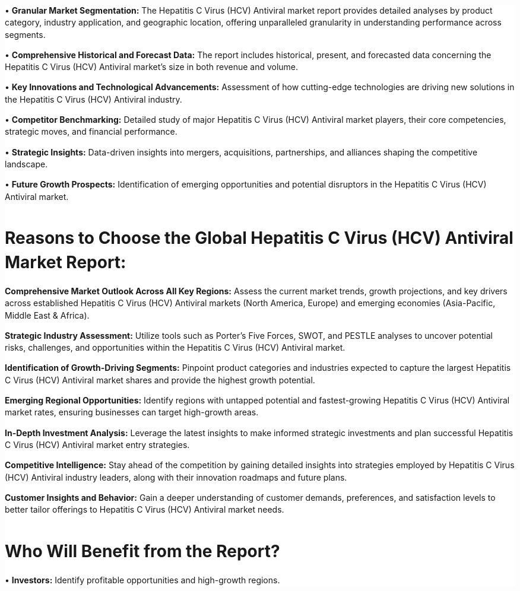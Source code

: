 • <strong>Granular Market Segmentation:</strong> The Hepatitis C Virus (HCV) Antiviral market report provides detailed analyses by product category, industry application, and geographic location, offering unparalleled granularity in understanding performance across segments.

• <strong>Comprehensive Historical and Forecast Data:</strong> The report includes historical, present, and forecasted data concerning the Hepatitis C Virus (HCV) Antiviral market’s size in both revenue and volume.

• <strong>Key Innovations and Technological Advancements:</strong> Assessment of how cutting-edge technologies are driving new solutions in the Hepatitis C Virus (HCV) Antiviral industry.

• <strong>Competitor Benchmarking:</strong> Detailed study of major Hepatitis C Virus (HCV) Antiviral market players, their core competencies, strategic moves, and financial performance.

• <strong>Strategic Insights:</strong> Data-driven insights into mergers, acquisitions, partnerships, and alliances shaping the competitive landscape.

• <strong>Future Growth Prospects:</strong> Identification of emerging opportunities and potential disruptors in the Hepatitis C Virus (HCV) Antiviral market.

# <strong>Reasons to Choose the Global Hepatitis C Virus (HCV) Antiviral Market Report:</strong>

<strong>Comprehensive Market Outlook Across All Key Regions:</strong>
Assess the current market trends, growth projections, and key drivers across established Hepatitis C Virus (HCV) Antiviral markets (North America, Europe) and emerging economies (Asia-Pacific, Middle East & Africa).

<strong>Strategic Industry Assessment:</strong>
Utilize tools such as Porter’s Five Forces, SWOT, and PESTLE analyses to uncover potential risks, challenges, and opportunities within the Hepatitis C Virus (HCV) Antiviral market.

<strong>Identification of Growth-Driving Segments:</strong>
Pinpoint product categories and industries expected to capture the largest Hepatitis C Virus (HCV) Antiviral market shares and provide the highest growth potential.

<strong>Emerging Regional Opportunities:</strong>
Identify regions with untapped potential and fastest-growing Hepatitis C Virus (HCV) Antiviral market rates, ensuring businesses can target high-growth areas.

<strong>In-Depth Investment Analysis:</strong>
Leverage the latest insights to make informed strategic investments and plan successful Hepatitis C Virus (HCV) Antiviral market entry strategies.

<strong>Competitive Intelligence:</strong>
Stay ahead of the competition by gaining detailed insights into strategies employed by Hepatitis C Virus (HCV) Antiviral industry leaders, along with their innovation roadmaps and future plans.

<strong>Customer Insights and Behavior:</strong>
Gain a deeper understanding of customer demands, preferences, and satisfaction levels to better tailor offerings to Hepatitis C Virus (HCV) Antiviral market needs.

# <strong>Who Will Benefit from the Report?</strong>

• <strong>Investors:</strong> Identify profitable opportunities and high-growth regions.
